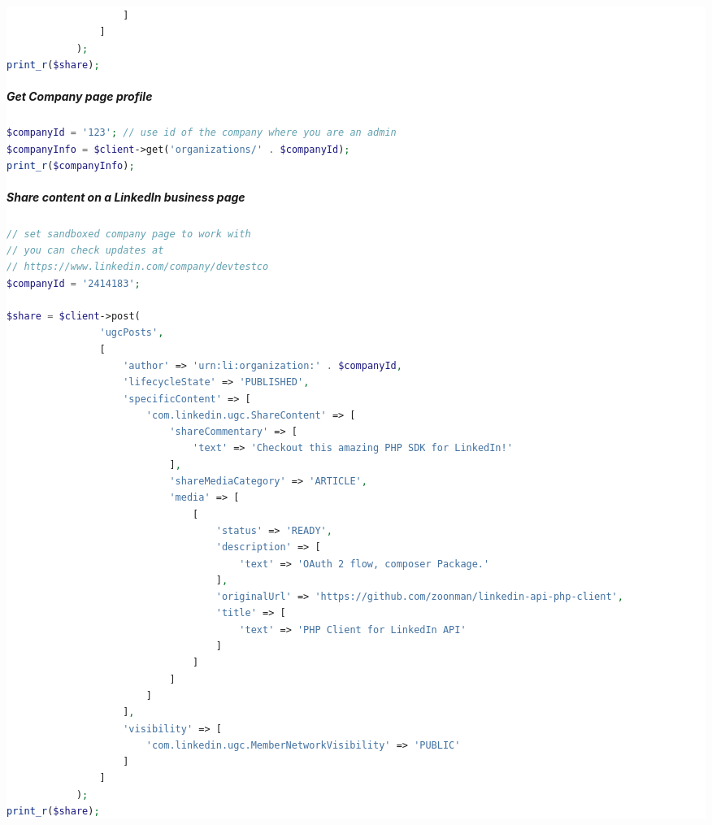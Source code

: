 ```php
                    ]
                ]
            );
print_r($share);
```

##### Get Company page profile

```php
$companyId = '123'; // use id of the company where you are an admin
$companyInfo = $client->get('organizations/' . $companyId);
print_r($companyInfo);
```

##### Share content on a LinkedIn business page

```php
// set sandboxed company page to work with
// you can check updates at
// https://www.linkedin.com/company/devtestco
$companyId = '2414183';

$share = $client->post(
                'ugcPosts',
                [
                    'author' => 'urn:li:organization:' . $companyId,
                    'lifecycleState' => 'PUBLISHED',
                    'specificContent' => [
                        'com.linkedin.ugc.ShareContent' => [
                            'shareCommentary' => [
                                'text' => 'Checkout this amazing PHP SDK for LinkedIn!'
                            ],
                            'shareMediaCategory' => 'ARTICLE',
                            'media' => [
                                [
                                    'status' => 'READY',
                                    'description' => [
                                        'text' => 'OAuth 2 flow, composer Package.'
                                    ],
                                    'originalUrl' => 'https://github.com/zoonman/linkedin-api-php-client',
                                    'title' => [
                                        'text' => 'PHP Client for LinkedIn API'
                                    ]
                                ]
                            ]
                        ]
                    ],
                    'visibility' => [
                        'com.linkedin.ugc.MemberNetworkVisibility' => 'PUBLIC'
                    ]
                ]
            );
print_r($share);
```
